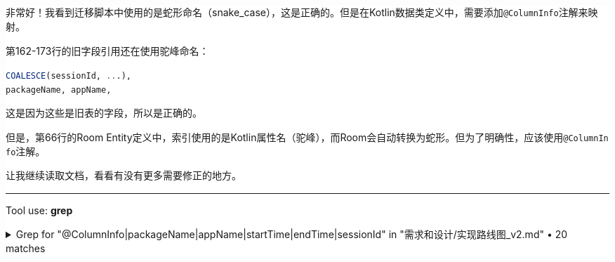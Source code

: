 
非常好！我看到迁移脚本中使用的是蛇形命名（snake_case），这是正确的。但是在Kotlin数据类定义中，需要添加`@ColumnInfo`注解来映射。

第162-173行的旧字段引用还在使用驼峰命名：
```sql
COALESCE(sessionId, ...),
packageName, appName, 
```

这是因为这些是旧表的字段，所以是正确的。

但是，第66行的Room Entity定义中，索引使用的是Kotlin属性名（驼峰），而Room会自动转换为蛇形。但为了明确性，应该使用`@ColumnInfo`注解。

让我继续读取文档，看看有没有更多需要修正的地方。</details></think>

---

Tool use: **grep**

<details>
<summary>Grep for "@ColumnInfo|packageName|appName|startTime|endTime|sessionId" in "需求和设计/实现路线图_v2.md" • 20 matches</summary>

Output mode: content


| Content | Line |
|------|------|
| `Index(value = ["packageName", "startTime"]),` | L66 |
| `Index(value = ["sessionId"], unique = true),` | L67 |
| `Index(value = ["startTime"]),` | L68 |
| `val sessionId: String = UUID.randomUUID().toString(),` | L74 |
| `val packageName: String,` | L76 |
| `val appName: String,` | L77 |
| `val startTime: Long,      // 毫秒时间戳` | L79 |
| `val endTime: Long,        // 毫秒时间戳` | L80 |
| `SimpleDateFormat("yyyy-MM-dd", Locale.getDefault()).format(Date(startTime))` | L95 |
| `COALESCE(sessionId, LOWER(HEX(RANDOMBLOB(16)))),` | L162 |
| `packageName, appName,` | L163 |
| `COALESCE(endTimestamp, timestamp + duration),` | L166 |
| `startTime: Long,` | L396 |
| `endTime: Long` | L397 |
| `startTime, endTime` | L403 |
| `val phoneUnlockCount = screenEventRepository.getPhoneUnlockCount(startTime, endTime)` | L408 |
| `val appOpenCount = appSessionRepository.getAppOpenCount(startTime, endTime)` | L412 |
| `startTime, endTime` | L417 |
| `packageName = "com.example.test",` | L732 |
| `appName = "测试应用",` | L733 |
